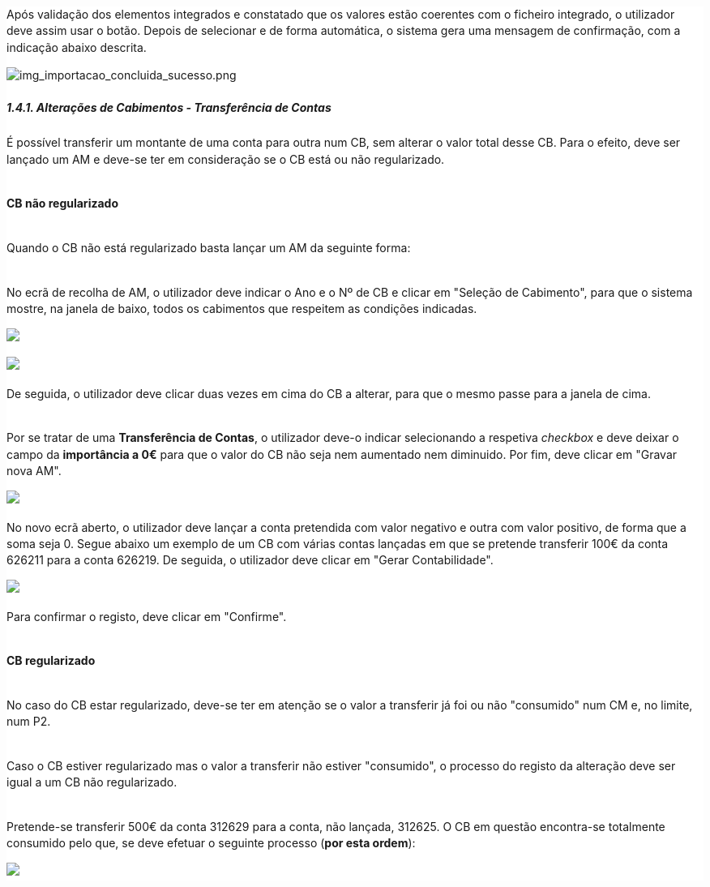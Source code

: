 Após validação dos elementos integrados e constatado que os valores estão coerentes com o ficheiro integrado, o utilizador deve assim usar o botão. Depois de selecionar e de forma automática, o sistema gera uma mensagem de confirmação, com a indicação abaixo descrita.

![img_importacao_concluida_sucesso.png](https://spmssicc.github.io/pages/markdown/mu_snc_ap.assets/img_importacao_concluida_sucesso.png)

##### 1.4.1. Alterações de Cabimentos - Transferência de Contas

É possível transferir um montante de uma conta para outra num CB, sem alterar o valor total desse CB. Para o efeito, deve ser lançado um AM e deve-se ter em consideração se o CB está ou não regularizado.

</br>**CB não regularizado**

</br> Quando o CB não está regularizado basta lançar um AM da seguinte forma:

</br> No ecrã de recolha de AM, o utilizador deve indicar o Ano e o Nº de CB e clicar em "Seleção de Cabimento", para que o sistema mostre, na janela de baixo, todos os cabimentos que respeitem as condições indicadas.

![](https://spmssicc.github.io/pages/markdown/ciclo_despesa.assets/ciclo_despesa-6073672b.png)

![](https://spmssicc.github.io/pages/markdown/ciclo_despesa.assets/ciclo_despesa-f230ef95.png)

De seguida, o utilizador deve clicar duas vezes em cima do CB a alterar, para que o mesmo passe para a janela de cima.

</br>Por se tratar de uma **Transferência de Contas**, o utilizador deve-o indicar selecionando a respetiva _checkbox_ e deve deixar o campo da **importância a 0€** para que o valor do CB não seja nem aumentado nem diminuido. Por fim, deve clicar em "Gravar nova AM".

![](https://spmssicc.github.io/pages/markdown/ciclo_despesa.assets/ciclo_despesa-3f347287.png)

No novo ecrã aberto, o utilizador deve lançar a conta pretendida com valor negativo e outra com valor positivo, de forma que a soma seja 0. Segue abaixo um exemplo de um CB com várias contas lançadas em que se pretende transferir 100€ da conta 626211 para a conta 626219.
De seguida, o utilizador deve clicar em "Gerar Contabilidade".

![](https://spmssicc.github.io/pages/markdown/ciclo_despesa.assets/ciclo_despesa-c9bd6619.png)

Para confirmar o registo, deve clicar em "Confirme".

</br>**CB regularizado**

</br> No caso do CB estar regularizado, deve-se ter em atenção se o valor a transferir já foi ou não "consumido" num CM e, no limite, num P2.

</br> Caso o CB estiver regularizado mas o valor a transferir não estiver "consumido", o processo do registo da alteração deve ser igual a um CB não regularizado.  

</br>Pretende-se transferir 500€ da conta 312629 para a conta, não lançada, 312625. O CB em questão encontra-se totalmente consumido pelo que, se deve efetuar o seguinte processo (**por esta ordem**):

![](https://spmssicc.github.io/pages/markdown/ciclo_despesa.assets/ciclo_despesa-321b926e.png)
